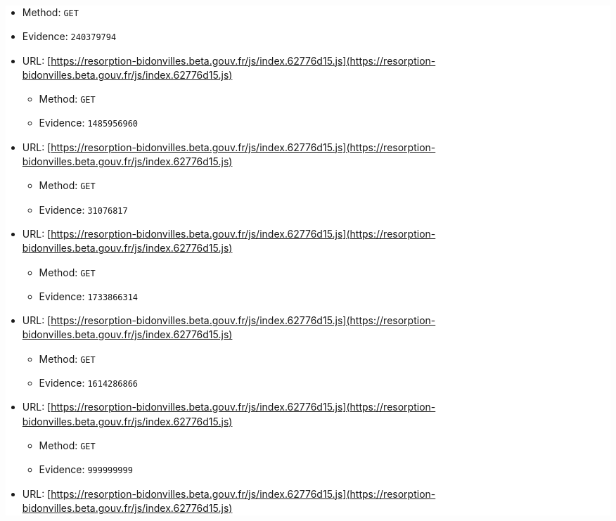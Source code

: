   
  * Method: `GET`
  
  
  * Evidence: `240379794`
  
  
  
  
* URL: [https://resorption-bidonvilles.beta.gouv.fr/js/index.62776d15.js](https://resorption-bidonvilles.beta.gouv.fr/js/index.62776d15.js)
  
  
  * Method: `GET`
  
  
  * Evidence: `1485956960`
  
  
  
  
* URL: [https://resorption-bidonvilles.beta.gouv.fr/js/index.62776d15.js](https://resorption-bidonvilles.beta.gouv.fr/js/index.62776d15.js)
  
  
  * Method: `GET`
  
  
  * Evidence: `31076817`
  
  
  
  
* URL: [https://resorption-bidonvilles.beta.gouv.fr/js/index.62776d15.js](https://resorption-bidonvilles.beta.gouv.fr/js/index.62776d15.js)
  
  
  * Method: `GET`
  
  
  * Evidence: `1733866314`
  
  
  
  
* URL: [https://resorption-bidonvilles.beta.gouv.fr/js/index.62776d15.js](https://resorption-bidonvilles.beta.gouv.fr/js/index.62776d15.js)
  
  
  * Method: `GET`
  
  
  * Evidence: `1614286866`
  
  
  
  
* URL: [https://resorption-bidonvilles.beta.gouv.fr/js/index.62776d15.js](https://resorption-bidonvilles.beta.gouv.fr/js/index.62776d15.js)
  
  
  * Method: `GET`
  
  
  * Evidence: `999999999`
  
  
  
  
* URL: [https://resorption-bidonvilles.beta.gouv.fr/js/index.62776d15.js](https://resorption-bidonvilles.beta.gouv.fr/js/index.62776d15.js)
  
  